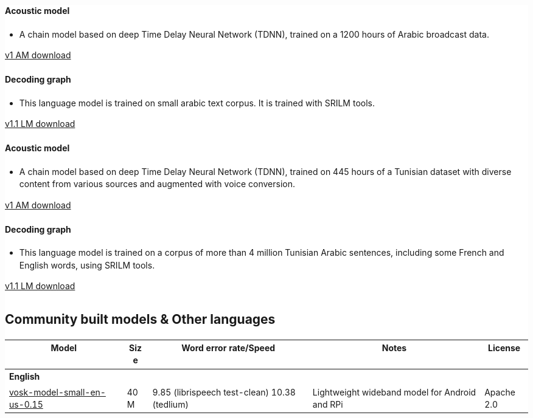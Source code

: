 #### Acoustic model
- A chain model based on  deep Time Delay Neural Network (TDNN), trained on a 1200 hours of Arabic broadcast data.

[v1 AM download](https://dl.linto.ai/downloads/model-distribution/acoustic-models/ar-AR/LinSTT_AM_ar-AR_v1.0.0.zip)

#### Decoding graph
- This language model is trained on small arabic text corpus. It is trained with SRILM tools.

[v1.1 LM download](https://dl.linto.ai/downloads/model-distribution/decoding-graphs/LVCSR/ar-AR/decoding_graph_ar-AR_v1.1.0.zip)

</Tabitem>


<Tabitem value="Arabic-Tunisian" label="Arabic-Tunisian">

#### Acoustic model
- A chain model based on  deep Time Delay Neural Network (TDNN), trained on 445 hours of a Tunisian dataset with diverse content from various sources and augmented with voice conversion.

[v1 AM download](https://dl.linto.ai/downloads/model-distribution/acoustic-models/ar-TN/linto-asr-ar-tn-0.1.zip)

#### Decoding graph
- This language model is trained on a corpus of more than 4 million Tunisian Arabic sentences, including some French and English words, using SRILM tools.

[v1.1 LM download](https://dl.linto.ai/downloads/model-distribution/decoding-graphs/LVCSR/ar-TN/decoding_graph-ar-tn-0.1.zip)

</Tabitem>



</Tabs>

## Community built models & Other languages


<table class="table table-bordered">
  <thead>
    <tr>
      <th>Model</th>
      <th>Size</th>
      <th>Word error rate/Speed</th>
      <th>Notes</th>
      <th>License</th>
    </tr>
  </thead>
  <tbody>
    <tr>
      <td><strong>English</strong></td>
      <td>&nbsp;</td>
      <td>&nbsp;</td>
      <td>&nbsp;</td>
      <td>&nbsp;</td>
    </tr>
    <tr>
      <td><a href="https://alphacephei.com/vosk/models/vosk-model-small-en-us-0.15.zip">vosk-model-small-en-us-0.15</a></td>
      <td>40M</td>
      <td>9.85 (librispeech test-clean) 10.38 (tedlium)</td>
      <td>Lightweight wideband model for Android and RPi</td>
      <td>Apache 2.0</td>
    </tr>
    <tr>